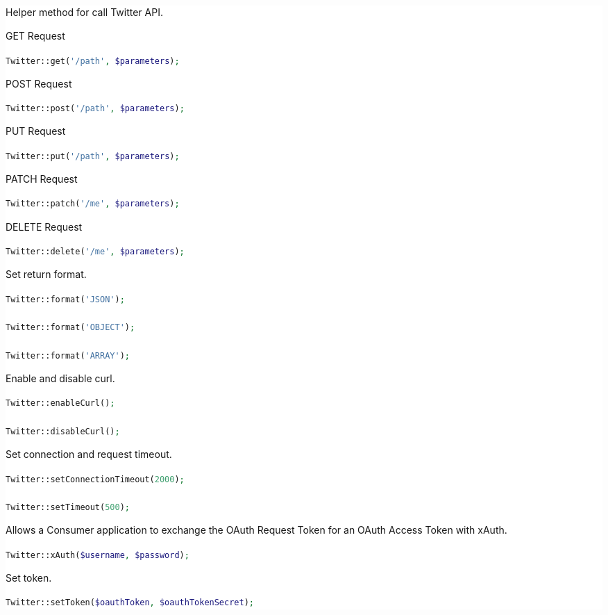 Helper method for call Twitter API.

GET Request
```php
Twitter::get('/path', $parameters);
```

POST Request
```php
Twitter::post('/path', $parameters);
```

PUT Request
```php
Twitter::put('/path', $parameters);
```

PATCH Request
```php
Twitter::patch('/me', $parameters);
```

DELETE Request
```php
Twitter::delete('/me', $parameters);
```

Set return format.
```php
Twitter::format('JSON');

Twitter::format('OBJECT');

Twitter::format('ARRAY');
```

Enable and disable curl.
```php
Twitter::enableCurl();

Twitter::disableCurl();
```

Set connection and request timeout.
```php
Twitter::setConnectionTimeout(2000);

Twitter::setTimeout(500);
```

Allows a Consumer application to exchange the OAuth Request Token for an OAuth Access Token with xAuth.
```php
Twitter::xAuth($username, $password);
```

Set token.
```php
Twitter::setToken($oauthToken, $oauthTokenSecret);
```
